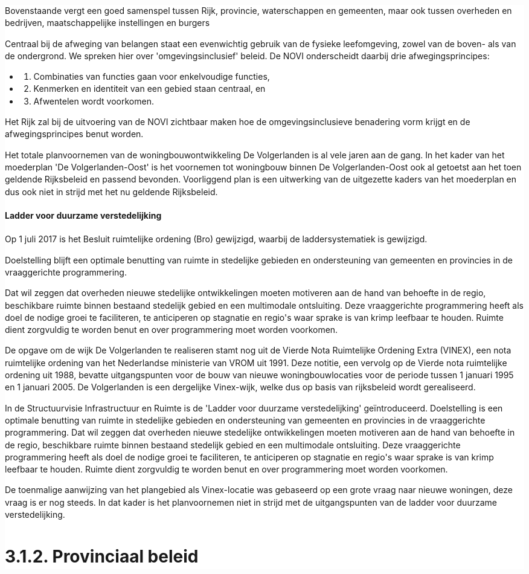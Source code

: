 Bovenstaande vergt een goed samenspel tussen Rijk, provincie, waterschappen en gemeenten, maar ook tussen overheden en bedrijven, maatschappelijke instellingen en burgers

Centraal bij de afweging van belangen staat een evenwichtig gebruik van de fysieke leefomgeving, zowel van de boven- als van de ondergrond. We spreken hier over 'omgevingsinclusief' beleid. De NOVI onderscheidt daarbij drie afwegingsprincipes:

- 1) Combinaties van functies gaan voor enkelvoudige functies,
- 2) Kenmerken en identiteit van een gebied staan centraal, en
- 3) Afwentelen wordt voorkomen.

Het Rijk zal bij de uitvoering van de NOVI zichtbaar maken hoe de omgevingsinclusieve benadering vorm krijgt en de afwegingsprincipes benut worden.

Het totale planvoornemen van de woningbouwontwikkeling De Volgerlanden is al vele jaren aan de gang. In het kader van het moederplan 'De Volgerlanden-Oost' is het voornemen tot woningbouw binnen De Volgerlanden-Oost ook al getoetst aan het toen geldende Rijksbeleid en passend bevonden. Voorliggend plan is een uitwerking van de uitgezette kaders van het moederplan en dus ook niet in strijd met het nu geldende Rijksbeleid.

#### Ladder voor duurzame verstedelijking

Op 1 juli 2017 is het Besluit ruimtelijke ordening (Bro) gewijzigd, waarbij de laddersystematiek is gewijzigd.

Doelstelling blijft een optimale benutting van ruimte in stedelijke gebieden en ondersteuning van gemeenten en provincies in de vraaggerichte programmering.

Dat wil zeggen dat overheden nieuwe stedelijke ontwikkelingen moeten motiveren aan de hand van behoefte in de regio, beschikbare ruimte binnen bestaand stedelijk gebied en een multimodale ontsluiting. Deze vraaggerichte programmering heeft als doel de nodige groei te faciliteren, te anticiperen op stagnatie en regio's waar sprake is van krimp leefbaar te houden. Ruimte dient zorgvuldig te worden benut en over programmering moet worden voorkomen.

De opgave om de wijk De Volgerlanden te realiseren stamt nog uit de Vierde Nota Ruimtelijke Ordening Extra (VINEX), een nota ruimtelijke ordening van het Nederlandse ministerie van VROM uit 1991. Deze notitie, een vervolg op de Vierde nota ruimtelijke ordening uit 1988, bevatte uitgangspunten voor de bouw van nieuwe woningbouwlocaties voor de periode tussen 1 januari 1995 en 1 januari 2005. De Volgerlanden is een dergelijke Vinex-wijk, welke dus op basis van rijksbeleid wordt gerealiseerd.

In de Structuurvisie Infrastructuur en Ruimte is de 'Ladder voor duurzame verstedelijking' geïntroduceerd. Doelstelling is een optimale benutting van ruimte in stedelijke gebieden en ondersteuning van gemeenten en provincies in de vraaggerichte programmering. Dat wil zeggen dat overheden nieuwe stedelijke ontwikkelingen moeten motiveren aan de hand van behoefte in de regio, beschikbare ruimte binnen bestaand stedelijk gebied en een multimodale ontsluiting. Deze vraaggerichte programmering heeft als doel de nodige groei te faciliteren, te anticiperen op stagnatie en regio's waar sprake is van krimp leefbaar te houden. Ruimte dient zorgvuldig te worden benut en over programmering moet worden voorkomen.

De toenmalige aanwijzing van het plangebied als Vinex-locatie was gebaseerd op een grote vraag naar nieuwe woningen, deze vraag is er nog steeds. In dat kader is het planvoornemen niet in strijd met de uitgangspunten van de ladder voor duurzame verstedelijking.

# <span id="page-9-0"></span>3.1.2. Provinciaal beleid
